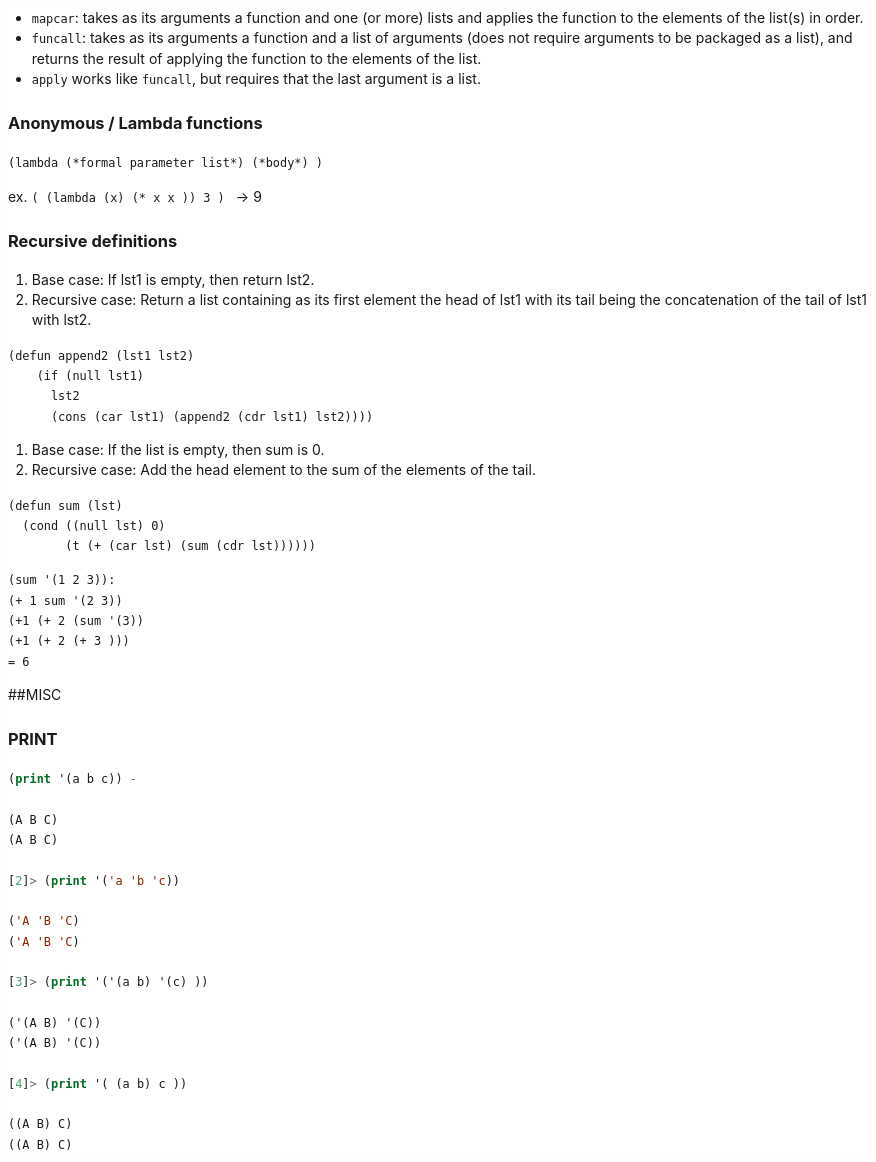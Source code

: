 - `mapcar`: takes as its arguments a function and one (or more) lists and applies the function to the elements of the list(s) in order.
- `funcall`: takes as its arguments a function and a list of arguments (does not require arguments to be packaged as a list), and returns the result of applying the function to the elements of the list.
- `apply` works like `funcall`, but requires that the last argument is a list.

### Anonymous / Lambda functions

`(lambda (*formal parameter list*) (*body*) )`

ex. `( (lambda (x) (* x x )) 3 ) ` -> 9 

### Recursive definitions

1) Base case: If lst1 is empty, then return lst2.
2) Recursive case: Return a list containing as its first element the head of lst1 with its tail being the concatenation of the tail of lst1 with lst2.

```
(defun append2 (lst1 lst2)
    (if (null lst1)
      lst2
      (cons (car lst1) (append2 (cdr lst1) lst2))))
```



1) Base case: If the list is empty, then sum is 0.
2) Recursive case: Add the head element to the sum of the elements of the tail.  

```
(defun sum (lst)
  (cond ((null lst) 0)
        (t (+ (car lst) (sum (cdr lst))))))
```
```
(sum '(1 2 3)):
(+ 1 sum '(2 3))
(+1 (+ 2 (sum '(3))
(+1 (+ 2 (+ 3 )))
= 6
```


##MISC

### PRINT

```lisp
(print '(a b c)) - 

(A B C)
(A B C)

[2]> (print '('a 'b 'c))

('A 'B 'C)
('A 'B 'C)

[3]> (print '('(a b) '(c) ))

('(A B) '(C))
('(A B) '(C))

[4]> (print '( (a b) c ))

((A B) C)
((A B) C)
```